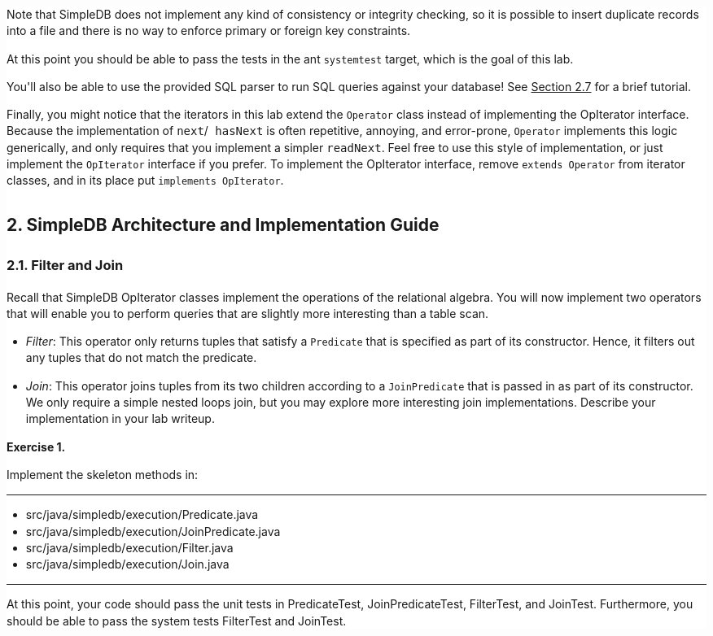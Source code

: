 Note that SimpleDB does not implement any kind of consistency or integrity checking, so it is possible to insert
duplicate records into a file and there is no way to enforce primary or foreign key constraints.

At this point you should be able to pass the tests in the ant `systemtest` target, which is the goal of this lab.

You'll also be able to use the provided SQL parser to run SQL queries against your database!  See [Section 2.7](#parser)
for a brief tutorial.

Finally, you might notice that the iterators in this lab extend the
`Operator` class instead of implementing the OpIterator interface. Because the implementation of <tt>next</tt>/<tt>
hasNext</tt>
is often repetitive, annoying, and error-prone, `Operator`
implements this logic generically, and only requires that you implement a simpler <tt>readNext</tt>. Feel free to use
this style of implementation, or just implement the `OpIterator` interface if you prefer. To implement the OpIterator
interface, remove `extends Operator`
from iterator classes, and in its place put `implements OpIterator`.

## 2. SimpleDB Architecture and Implementation Guide

### 2.1. Filter and Join

Recall that SimpleDB OpIterator classes implement the operations of the relational algebra. You will now implement two operators that will enable you to perform queries that are slightly more interesting than a table scan.

* *Filter*: This operator only returns tuples that satisfy a `Predicate` that is specified as part of its constructor.
  Hence, it filters out any tuples that do not match the predicate.

* *Join*: This operator joins tuples from its two children according to a `JoinPredicate` that is passed in as part of
  its constructor. We only require a simple nested loops join, but you may explore more interesting join
  implementations. Describe your implementation in your lab writeup.

**Exercise 1.**

Implement the skeleton methods in:

***

* src/java/simpledb/execution/Predicate.java
* src/java/simpledb/execution/JoinPredicate.java
* src/java/simpledb/execution/Filter.java
* src/java/simpledb/execution/Join.java

***

At this point, your code should pass the unit tests in PredicateTest, JoinPredicateTest, FilterTest, and JoinTest.
Furthermore, you should be able to pass the system tests FilterTest and JoinTest.
